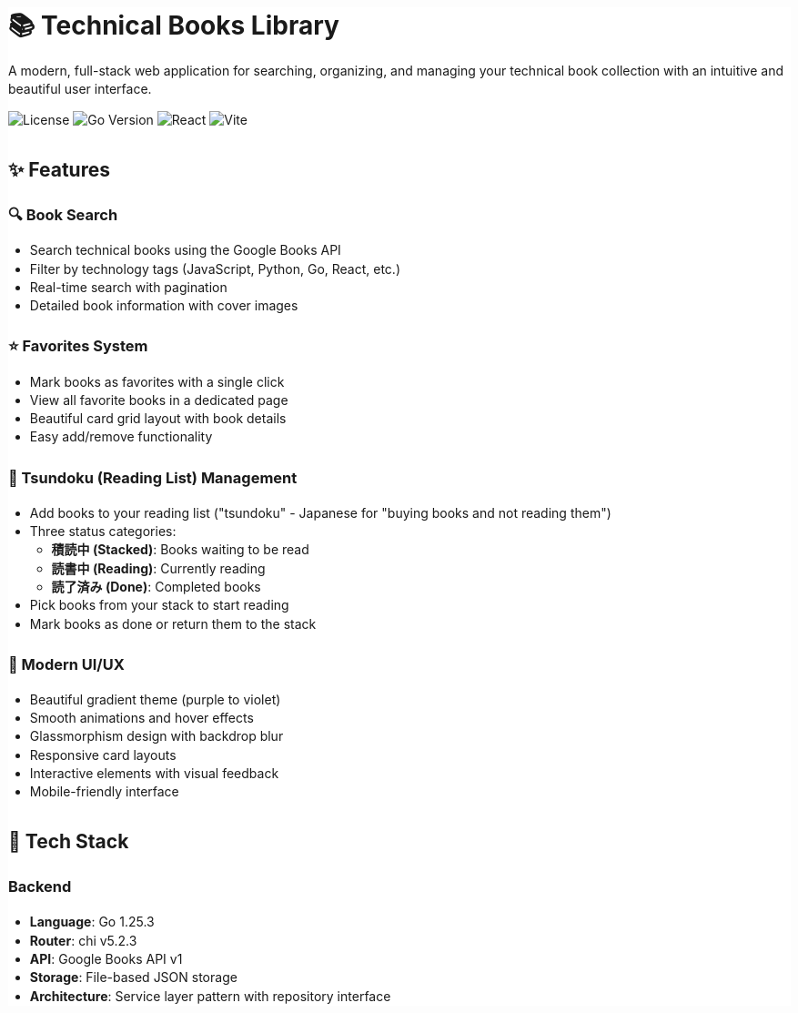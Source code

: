 # 📚 Technical Books Library

A modern, full-stack web application for searching, organizing, and managing your technical book collection with an intuitive and beautiful user interface.

![License](https://img.shields.io/badge/license-MIT-blue.svg)
![Go Version](https://img.shields.io/badge/go-1.25.3-blue.svg)
![React](https://img.shields.io/badge/react-18.3.1-blue.svg)
![Vite](https://img.shields.io/badge/vite-7.1.10-purple.svg)

## ✨ Features

### 🔍 Book Search
- Search technical books using the Google Books API
- Filter by technology tags (JavaScript, Python, Go, React, etc.)
- Real-time search with pagination
- Detailed book information with cover images

### ⭐ Favorites System
- Mark books as favorites with a single click
- View all favorite books in a dedicated page
- Beautiful card grid layout with book details
- Easy add/remove functionality

### 📖 Tsundoku (Reading List) Management
- Add books to your reading list ("tsundoku" - Japanese for "buying books and not reading them")
- Three status categories:
  - **積読中 (Stacked)**: Books waiting to be read
  - **読書中 (Reading)**: Currently reading
  - **読了済み (Done)**: Completed books
- Pick books from your stack to start reading
- Mark books as done or return them to the stack

### 🎨 Modern UI/UX
- Beautiful gradient theme (purple to violet)
- Smooth animations and hover effects
- Glassmorphism design with backdrop blur
- Responsive card layouts
- Interactive elements with visual feedback
- Mobile-friendly interface

## 🚀 Tech Stack

### Backend
- **Language**: Go 1.25.3
- **Router**: chi v5.2.3
- **API**: Google Books API v1
- **Storage**: File-based JSON storage
- **Architecture**: Service layer pattern with repository interface
